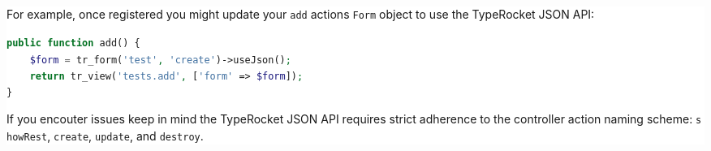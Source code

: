 For example, once registered you might update your `add` actions `Form` object to use the TypeRocket JSON API:

```php
public function add() {
    $form = tr_form('test', 'create')->useJson();
    return tr_view('tests.add', ['form' => $form]);
}
```

If you encouter issues keep in mind the TypeRocket JSON API requires strict adherence to the controller action naming scheme: `showRest`, `create`, `update`, and `destroy`.



 